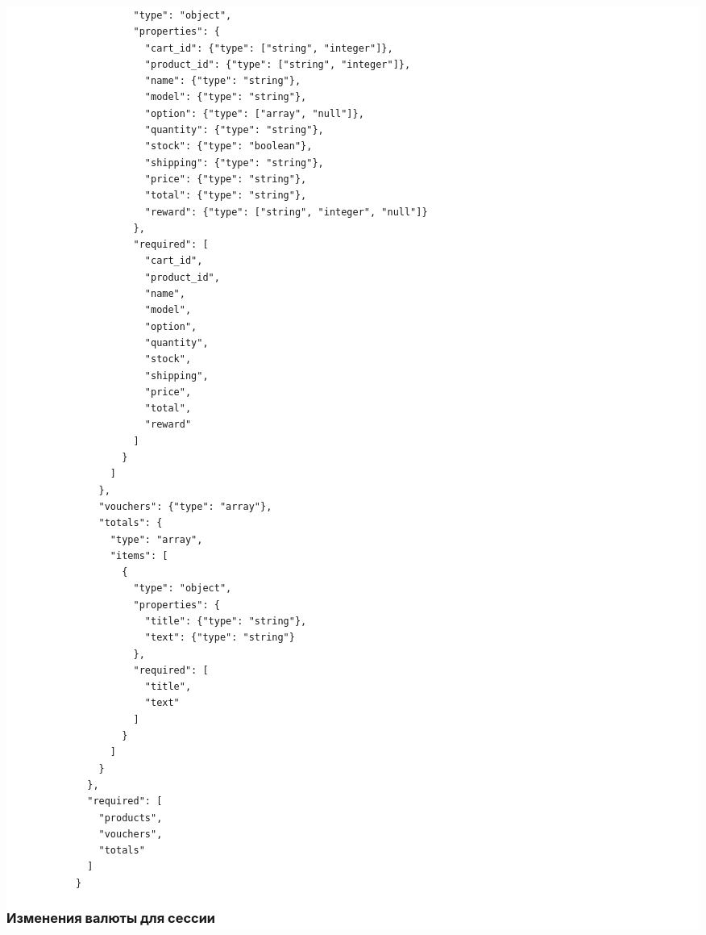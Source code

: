 ```
					  "type": "object",
					  "properties": {
						"cart_id": {"type": ["string", "integer"]},
						"product_id": {"type": ["string", "integer"]},
						"name": {"type": "string"},
						"model": {"type": "string"},
						"option": {"type": ["array", "null"]},
						"quantity": {"type": "string"},
						"stock": {"type": "boolean"},
						"shipping": {"type": "string"},
						"price": {"type": "string"},
						"total": {"type": "string"},
						"reward": {"type": ["string", "integer", "null"]}
					  },
					  "required": [
						"cart_id",
						"product_id",
						"name",
						"model",
						"option",
						"quantity",
						"stock",
						"shipping",
						"price",
						"total",
						"reward"
					  ]
					}
				  ]
				},
				"vouchers": {"type": "array"},
				"totals": {
				  "type": "array",
				  "items": [
					{
					  "type": "object",
					  "properties": {
						"title": {"type": "string"},
						"text": {"type": "string"}
					  },
					  "required": [
						"title",
						"text"
					  ]
					}
				  ]
				}
			  },
			  "required": [
				"products",
				"vouchers",
				"totals"
			  ]
			}
```
### Изменения валюты для сессии
